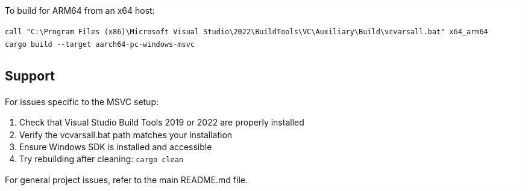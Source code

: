 To build for ARM64 from an x64 host:

```batch
call "C:\Program Files (x86)\Microsoft Visual Studio\2022\BuildTools\VC\Auxiliary\Build\vcvarsall.bat" x64_arm64
cargo build --target aarch64-pc-windows-msvc
```

## Support

For issues specific to the MSVC setup:
1. Check that Visual Studio Build Tools 2019 or 2022 are properly installed
2. Verify the vcvarsall.bat path matches your installation
3. Ensure Windows SDK is installed and accessible
4. Try rebuilding after cleaning: `cargo clean`

For general project issues, refer to the main README.md file. 
